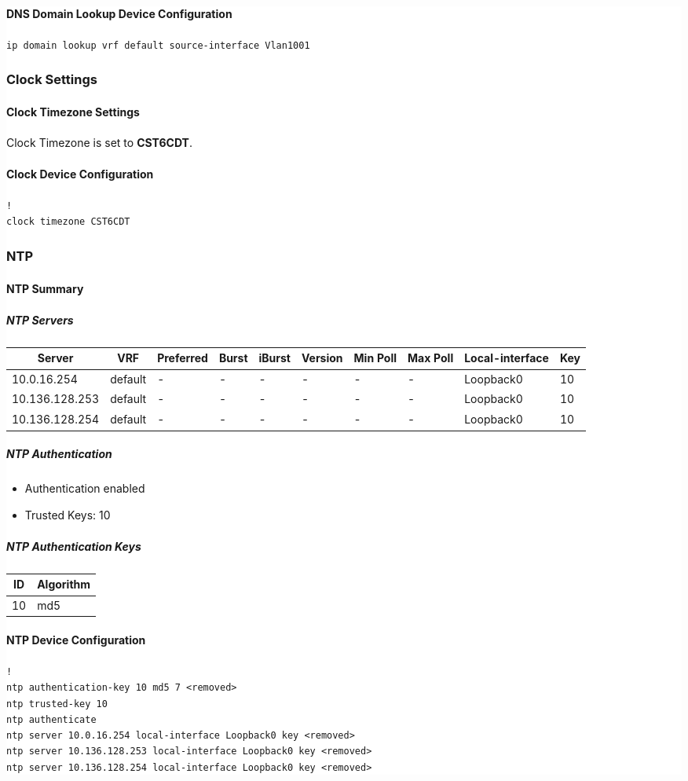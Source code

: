 #### DNS Domain Lookup Device Configuration

```eos
ip domain lookup vrf default source-interface Vlan1001
```

### Clock Settings

#### Clock Timezone Settings

Clock Timezone is set to **CST6CDT**.

#### Clock Device Configuration

```eos
!
clock timezone CST6CDT
```

### NTP

#### NTP Summary

##### NTP Servers

| Server | VRF | Preferred | Burst | iBurst | Version | Min Poll | Max Poll | Local-interface | Key |
| ------ | --- | --------- | ----- | ------ | ------- | -------- | -------- | --------------- | --- |
| 10.0.16.254 | default | - | - | - | - | - | - | Loopback0 | 10 |
| 10.136.128.253 | default | - | - | - | - | - | - | Loopback0 | 10 |
| 10.136.128.254 | default | - | - | - | - | - | - | Loopback0 | 10 |

##### NTP Authentication

- Authentication enabled

- Trusted Keys: 10

##### NTP Authentication Keys

| ID | Algorithm |
| -- | -------- |
| 10 | md5 |

#### NTP Device Configuration

```eos
!
ntp authentication-key 10 md5 7 <removed>
ntp trusted-key 10
ntp authenticate
ntp server 10.0.16.254 local-interface Loopback0 key <removed>
ntp server 10.136.128.253 local-interface Loopback0 key <removed>
ntp server 10.136.128.254 local-interface Loopback0 key <removed>
```
